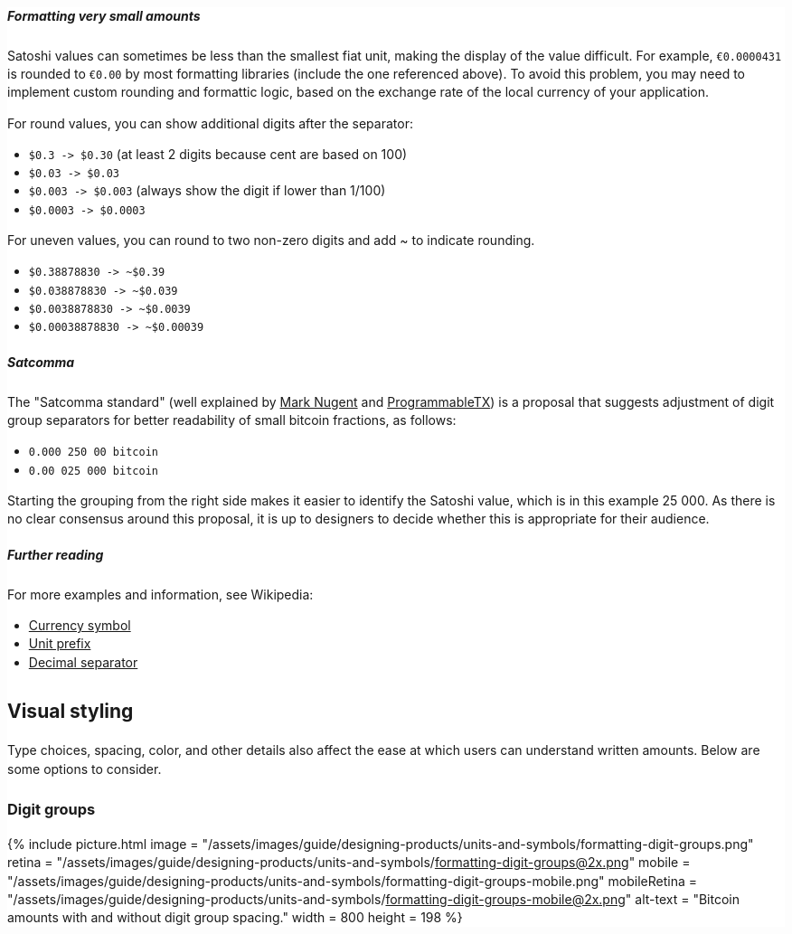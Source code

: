##### Formatting very small amounts

Satoshi values can sometimes be less than the smallest fiat unit, making the display of the value difficult. For example, `€0.0000431` is rounded to `€0.00` by most formatting libraries (include the one referenced above). To avoid this problem, you may need to implement custom rounding and formattic logic, based on the exchange rate of the local currency of your application.

For round values, you can show additional digits after the separator:

- `$0.3 -> $0.30` (at least 2 digits because cent are based on 100)
- `$0.03 -> $0.03`
- `$0.003 -> $0.003` (always show the digit if lower than 1/100)
- `$0.0003 -> $0.0003`

For uneven values, you can round to two non-zero digits and add ~ to indicate rounding.

- `$0.38878830 -> ~$0.39`
- `$0.038878830 -> ~$0.039`
- `$0.0038878830 -> ~$0.0039`
- `$0.00038878830 -> ~$0.00039`

##### Satcomma

The "Satcomma standard" (well explained by [Mark Nugent](https://medium.com/@mark.nugent.iv/grouping-bitcoins-fractional-digits-an-idea-whose-time-has-come-22d9dad8ac51) and [ProgrammableTX](https://medium.com/coinmonks/the-satcomma-standard-89f1e7c2aede)) is a proposal that suggests adjustment of digit group separators for better readability of small bitcoin fractions, as follows:
- `0.000 250 00 bitcoin`
- `0.00 025 000 bitcoin`

Starting the grouping from the right side makes it easier to identify the Satoshi value, which is in this example 25 000. As there is no clear consensus around this proposal, it is up to designers to decide whether this is appropriate for their audience.

##### Further reading

For more examples and information, see Wikipedia:

- [Currency symbol](https://en.wikipedia.org/wiki/Currency_symbol)
- [Unit prefix](https://en.wikipedia.org/wiki/Unit_prefix)
- [Decimal separator](https://en.wikipedia.org/wiki/Decimal_separator)

## Visual styling

Type choices, spacing, color, and other details also affect the ease at which users can understand written amounts. Below are some options to consider.

### Digit groups

{% include picture.html
   image = "/assets/images/guide/designing-products/units-and-symbols/formatting-digit-groups.png"
   retina = "/assets/images/guide/designing-products/units-and-symbols/formatting-digit-groups@2x.png"
   mobile = "/assets/images/guide/designing-products/units-and-symbols/formatting-digit-groups-mobile.png"
   mobileRetina = "/assets/images/guide/designing-products/units-and-symbols/formatting-digit-groups-mobile@2x.png"
   alt-text = "Bitcoin amounts with and without digit group spacing."
   width = 800
   height = 198
%}
